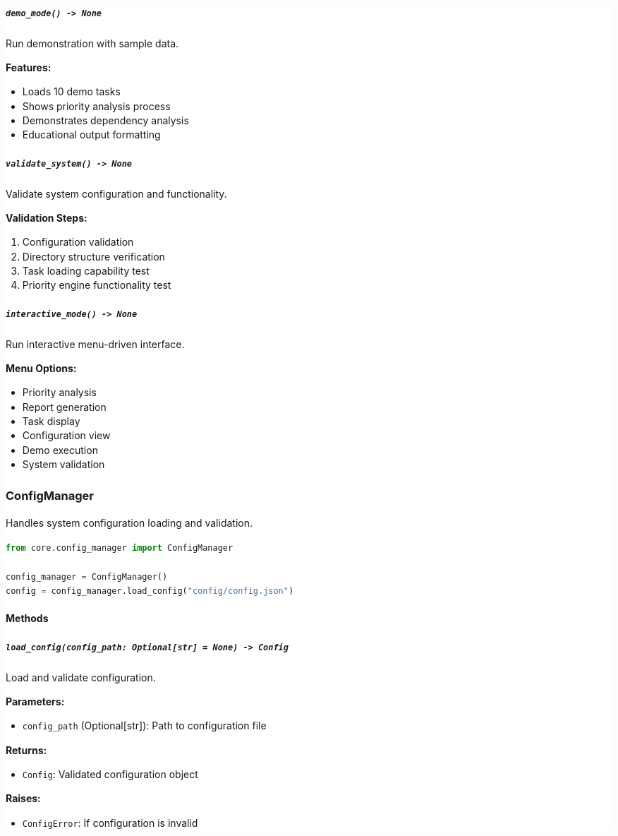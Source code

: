 ##### `demo_mode() -> None`
Run demonstration with sample data.

**Features:**
- Loads 10 demo tasks
- Shows priority analysis process
- Demonstrates dependency analysis
- Educational output formatting

##### `validate_system() -> None`
Validate system configuration and functionality.

**Validation Steps:**
1. Configuration validation
2. Directory structure verification
3. Task loading capability test
4. Priority engine functionality test

##### `interactive_mode() -> None`
Run interactive menu-driven interface.

**Menu Options:**
- Priority analysis
- Report generation
- Task display
- Configuration view
- Demo execution
- System validation

### ConfigManager

Handles system configuration loading and validation.

```python
from core.config_manager import ConfigManager

config_manager = ConfigManager()
config = config_manager.load_config("config/config.json")
```

#### Methods

##### `load_config(config_path: Optional[str] = None) -> Config`
Load and validate configuration.

**Parameters:**
- `config_path` (Optional[str]): Path to configuration file

**Returns:**
- `Config`: Validated configuration object

**Raises:**
- `ConfigError`: If configuration is invalid
